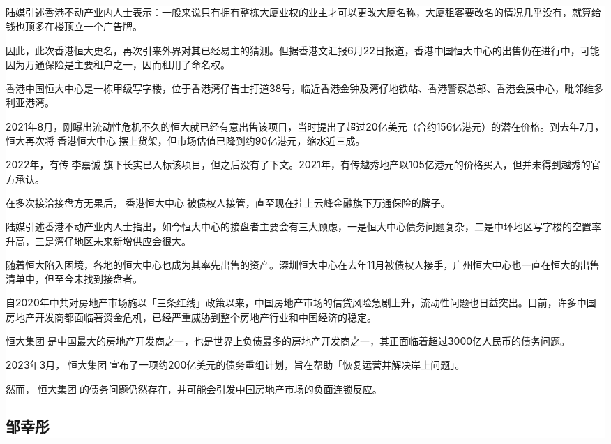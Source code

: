   陆媒引述香港不动产业内人士表示：一般来说只有拥有整栋大厦业权的业主才可以更改大厦名称，大厦租客要改名的情况几乎没有，就算给钱也顶多在楼顶立一个广告牌。
 </p>
 <p>
  因此，此次香港恒大更名，再次引来外界对其已经易主的猜测。但据香港文汇报6月22日报道，香港中国恒大中心的出售仍在进行中，可能因为万通保险是主要租户之一，因而租用了命名权。
 </p>
 <p>
  香港中国恒大中心是一栋甲级写字楼，位于香港湾仔告士打道38号，临近香港金钟及湾仔地铁站、香港警察总部、香港会展中心，毗邻维多利亚港湾。
 </p>
 <p>
  2021年8月，刚曝出流动性危机不久的恒大就已经有意出售该项目，当时提出了超过20亿美元（合约156亿港元）的潜在价格。到去年7月，恒大再次将
  <ok href="/term/884693">
   香港恒大中心
  </ok>
  摆上货架，但市场估值已降到约90亿港元，缩水近三成。
 </p>
 <p>
  2022年，有传
  <ok href="/term/3199">
   李嘉诚
  </ok>
  旗下长实已入标该项目，但之后没有了下文。2021年，有传越秀地产以105亿港元的价格买入，但并未得到越秀的官方承认。
 </p>
 <p>
  在多次接洽接盘方无果后，
  <ok href="/term/884693">
   香港恒大中心
  </ok>
  被债权人接管，直至现在挂上云峰金融旗下万通保险的牌子。
 </p>
 <p>
  陆媒引述香港不动产业内人士指出，如今恒大中心的接盘者主要会有三大顾虑，一是恒大中心债务问题复杂，二是中环地区写字楼的空置率升高，三是湾仔地区未来新增供应会很大。
 </p>
 <p>
  随着恒大陷入困境，各地的恒大中心也成为其率先出售的资产。深圳恒大中心在去年11月被债权人接手，广州恒大中心也一直在恒大的出售清单中，但至今未找到接盘者。
 </p>
 <p>
  自2020年中共对房地产市场施以「三条红线」政策以来，中国房地产市场的信贷风险急剧上升，流动性问题也日益突出。目前，许多中国房地产开发商都面临著资金危机，已经严重威胁到整个房地产行业和中国经济的稳定。
 </p>
 <p>
  <ok href="/term/59052">
   恒大集团
  </ok>
  是中国最大的房地产开发商之一，也是世界上负债最多的房地产开发商之一，其正面临着超过3000亿人民币的债务问题。
 </p>
 <p>
  2023年3月，
  <ok href="/term/59052">
   恒大集团
  </ok>
  宣布了一项约200亿美元的债务重组计划，旨在帮助「恢复运营并解决岸上问题」。
 </p>
 <p>
  然而，
  <ok href="/term/59052">
   恒大集团
  </ok>
  的债务问题仍然存在，并可能会引发中国房地产市场的负面连锁反应。
 </p>
 <h2>
  <strong>
   <ok href="/term/501218">
    邹幸彤
   </ok>